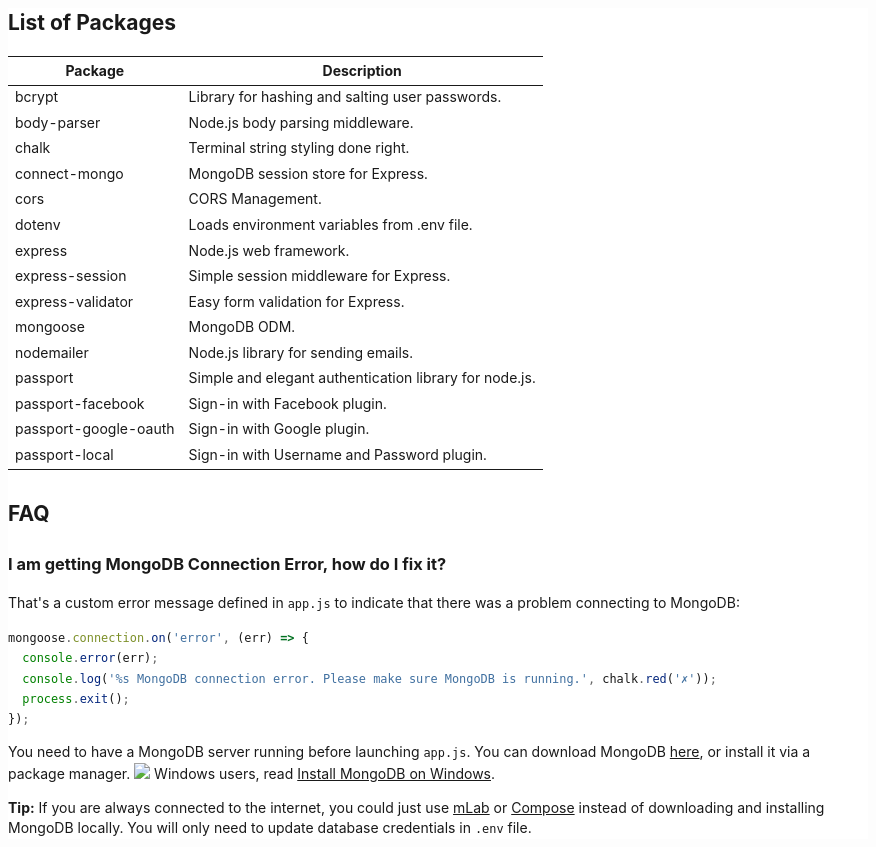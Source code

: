 List of Packages
----------------

| Package                         | Description                                                             |
| ------------------------------- | ------------------------------------------------------------------------|
| bcrypt                          | Library for hashing and salting user passwords.                         |
| body-parser                     | Node.js body parsing middleware.                                        |
| chalk                           | Terminal string styling done right.                                     |
| connect-mongo                   | MongoDB session store for Express.                                      |
| cors                            | CORS Management.                                                        |
| dotenv                          | Loads environment variables from .env file.                             |
| express                         | Node.js web framework.                                                  |
| express-session                 | Simple session middleware for Express.                                  |
| express-validator               | Easy form validation for Express.                                       |
| mongoose                        | MongoDB ODM.                                                            |
| nodemailer                      | Node.js library for sending emails.                                     |
| passport                        | Simple and elegant authentication library for node.js.                  |
| passport-facebook               | Sign-in with Facebook plugin.                                           |
| passport-google-oauth           | Sign-in with Google plugin.                                             |
| passport-local                  | Sign-in with Username and Password plugin.                              |

FAQ
---

### I am getting MongoDB Connection Error, how do I fix it?
That's a custom error message defined in `app.js` to indicate that there was a
problem connecting to MongoDB:

```js
mongoose.connection.on('error', (err) => {
  console.error(err);
  console.log('%s MongoDB connection error. Please make sure MongoDB is running.', chalk.red('✗'));
  process.exit();
});
```
You need to have a MongoDB server running before launching `app.js`. You can
download MongoDB [here](http://mongodb.org/downloads), or install it via a package manager.
<img src="http://dc942d419843af05523b-ff74ae13537a01be6cfec5927837dcfe.r14.cf1.rackcdn.com/wp-content/uploads/windows-8-50x50.jpg" height="17">
Windows users, read [Install MongoDB on Windows](https://docs.mongodb.org/manual/tutorial/install-mongodb-on-windows/).

**Tip:** If you are always connected to the internet, you could just use
[mLab](https://mlab.com/) or [Compose](https://www.compose.io/) instead
of downloading and installing MongoDB locally. You will only need to update database credentials
in `.env` file.
